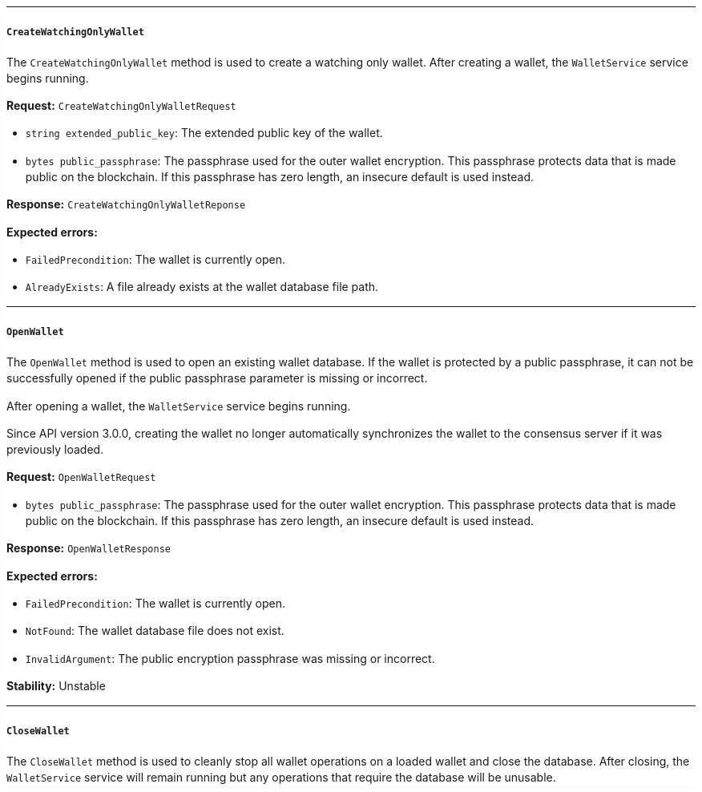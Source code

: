 ___

#### `CreateWatchingOnlyWallet`

The `CreateWatchingOnlyWallet` method is used to create a watching only wallet.
After creating a wallet, the `WalletService` service begins running.

**Request:** `CreateWatchingOnlyWalletRequest`

- `string extended_public_key`: The extended public key of the wallet.

- `bytes public_passphrase`: The passphrase used for the outer wallet
  encryption.  This passphrase protects data that is made public on the
  blockchain.  If this passphrase has zero length, an insecure default is used
  instead.

**Response:** `CreateWatchingOnlyWalletReponse`

**Expected errors:**

- `FailedPrecondition`: The wallet is currently open.

- `AlreadyExists`: A file already exists at the wallet database file path.

___

#### `OpenWallet`

The `OpenWallet` method is used to open an existing wallet database.  If the
wallet is protected by a public passphrase, it can not be successfully opened if
the public passphrase parameter is missing or incorrect.

After opening a wallet, the `WalletService` service begins running.

Since API version 3.0.0, creating the wallet no longer automatically
synchronizes the wallet to the consensus server if it was previously loaded.

**Request:** `OpenWalletRequest`

- `bytes public_passphrase`: The passphrase used for the outer wallet
  encryption.  This passphrase protects data that is made public on the
  blockchain.  If this passphrase has zero length, an insecure default is used
  instead.

**Response:** `OpenWalletResponse`

**Expected errors:**

- `FailedPrecondition`: The wallet is currently open.

- `NotFound`: The wallet database file does not exist.

- `InvalidArgument`: The public encryption passphrase was missing or incorrect.

**Stability:** Unstable

___

#### `CloseWallet`

The `CloseWallet` method is used to cleanly stop all wallet operations on a
loaded wallet and close the database.  After closing, the `WalletService`
service will remain running but any operations that require the database will be
unusable.
